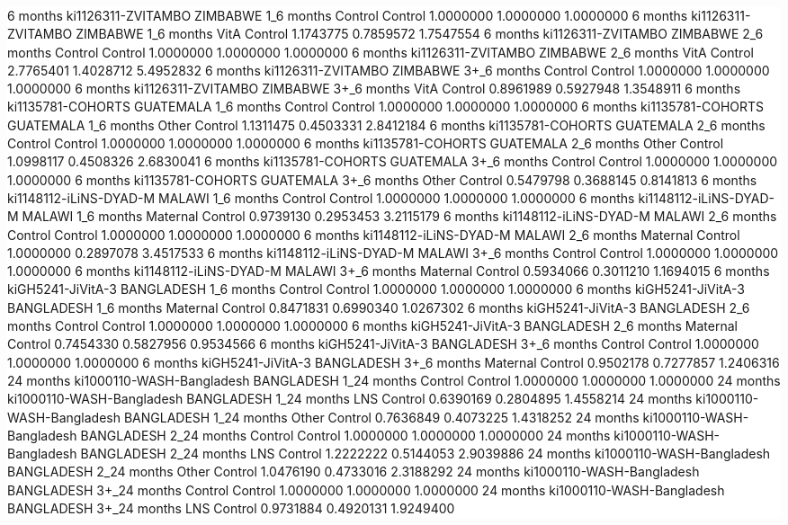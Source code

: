 6 months    ki1126311-ZVITAMBO          ZIMBABWE                       1_6 months     Control              Control                  1.0000000          1.0000000          1.0000000
6 months    ki1126311-ZVITAMBO          ZIMBABWE                       1_6 months     VitA                 Control                  1.1743775          0.7859572          1.7547554
6 months    ki1126311-ZVITAMBO          ZIMBABWE                       2_6 months     Control              Control                  1.0000000          1.0000000          1.0000000
6 months    ki1126311-ZVITAMBO          ZIMBABWE                       2_6 months     VitA                 Control                  2.7765401          1.4028712          5.4952832
6 months    ki1126311-ZVITAMBO          ZIMBABWE                       3+_6 months    Control              Control                  1.0000000          1.0000000          1.0000000
6 months    ki1126311-ZVITAMBO          ZIMBABWE                       3+_6 months    VitA                 Control                  0.8961989          0.5927948          1.3548911
6 months    ki1135781-COHORTS           GUATEMALA                      1_6 months     Control              Control                  1.0000000          1.0000000          1.0000000
6 months    ki1135781-COHORTS           GUATEMALA                      1_6 months     Other                Control                  1.1311475          0.4503331          2.8412184
6 months    ki1135781-COHORTS           GUATEMALA                      2_6 months     Control              Control                  1.0000000          1.0000000          1.0000000
6 months    ki1135781-COHORTS           GUATEMALA                      2_6 months     Other                Control                  1.0998117          0.4508326          2.6830041
6 months    ki1135781-COHORTS           GUATEMALA                      3+_6 months    Control              Control                  1.0000000          1.0000000          1.0000000
6 months    ki1135781-COHORTS           GUATEMALA                      3+_6 months    Other                Control                  0.5479798          0.3688145          0.8141813
6 months    ki1148112-iLiNS-DYAD-M      MALAWI                         1_6 months     Control              Control                  1.0000000          1.0000000          1.0000000
6 months    ki1148112-iLiNS-DYAD-M      MALAWI                         1_6 months     Maternal             Control                  0.9739130          0.2953453          3.2115179
6 months    ki1148112-iLiNS-DYAD-M      MALAWI                         2_6 months     Control              Control                  1.0000000          1.0000000          1.0000000
6 months    ki1148112-iLiNS-DYAD-M      MALAWI                         2_6 months     Maternal             Control                  1.0000000          0.2897078          3.4517533
6 months    ki1148112-iLiNS-DYAD-M      MALAWI                         3+_6 months    Control              Control                  1.0000000          1.0000000          1.0000000
6 months    ki1148112-iLiNS-DYAD-M      MALAWI                         3+_6 months    Maternal             Control                  0.5934066          0.3011210          1.1694015
6 months    kiGH5241-JiVitA-3           BANGLADESH                     1_6 months     Control              Control                  1.0000000          1.0000000          1.0000000
6 months    kiGH5241-JiVitA-3           BANGLADESH                     1_6 months     Maternal             Control                  0.8471831          0.6990340          1.0267302
6 months    kiGH5241-JiVitA-3           BANGLADESH                     2_6 months     Control              Control                  1.0000000          1.0000000          1.0000000
6 months    kiGH5241-JiVitA-3           BANGLADESH                     2_6 months     Maternal             Control                  0.7454330          0.5827956          0.9534566
6 months    kiGH5241-JiVitA-3           BANGLADESH                     3+_6 months    Control              Control                  1.0000000          1.0000000          1.0000000
6 months    kiGH5241-JiVitA-3           BANGLADESH                     3+_6 months    Maternal             Control                  0.9502178          0.7277857          1.2406316
24 months   ki1000110-WASH-Bangladesh   BANGLADESH                     1_24 months    Control              Control                  1.0000000          1.0000000          1.0000000
24 months   ki1000110-WASH-Bangladesh   BANGLADESH                     1_24 months    LNS                  Control                  0.6390169          0.2804895          1.4558214
24 months   ki1000110-WASH-Bangladesh   BANGLADESH                     1_24 months    Other                Control                  0.7636849          0.4073225          1.4318252
24 months   ki1000110-WASH-Bangladesh   BANGLADESH                     2_24 months    Control              Control                  1.0000000          1.0000000          1.0000000
24 months   ki1000110-WASH-Bangladesh   BANGLADESH                     2_24 months    LNS                  Control                  1.2222222          0.5144053          2.9039886
24 months   ki1000110-WASH-Bangladesh   BANGLADESH                     2_24 months    Other                Control                  1.0476190          0.4733016          2.3188292
24 months   ki1000110-WASH-Bangladesh   BANGLADESH                     3+_24 months   Control              Control                  1.0000000          1.0000000          1.0000000
24 months   ki1000110-WASH-Bangladesh   BANGLADESH                     3+_24 months   LNS                  Control                  0.9731884          0.4920131          1.9249400